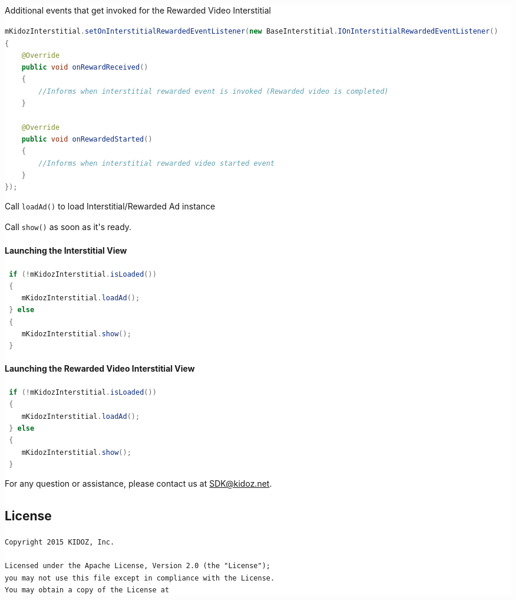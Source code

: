 Additional events that get invoked for the Rewarded Video Interstitial
```java
mKidozInterstitial.setOnInterstitialRewardedEventListener(new BaseInterstitial.IOnInterstitialRewardedEventListener()
{
    @Override
    public void onRewardReceived()
    {
        //Informs when interstitial rewarded event is invoked (Rewarded video is completed) 
    }

    @Override
    public void onRewardedStarted()
    {
        //Informs when interstitial rewarded video started event
    }
});
```

Call `loadAd()` to load Interstitial/Rewarded Ad instance  

Call `show()` as soon as it's ready.


#### Launching the Interstitial View
```java
 if (!mKidozInterstitial.isLoaded())
 {
    mKidozInterstitial.loadAd();
 } else
 {
    mKidozInterstitial.show();
 }
```

#### Launching the Rewarded Video Interstitial View
```java
 if (!mKidozInterstitial.isLoaded())
 {
    mKidozInterstitial.loadAd();
 } else
 {
    mKidozInterstitial.show();
 }
```
 
For any question or assistance, please contact us at SDK@kidoz.net.
</br>

License
--------

    Copyright 2015 KIDOZ, Inc.

    Licensed under the Apache License, Version 2.0 (the "License");
    you may not use this file except in compliance with the License.
    You may obtain a copy of the License at
